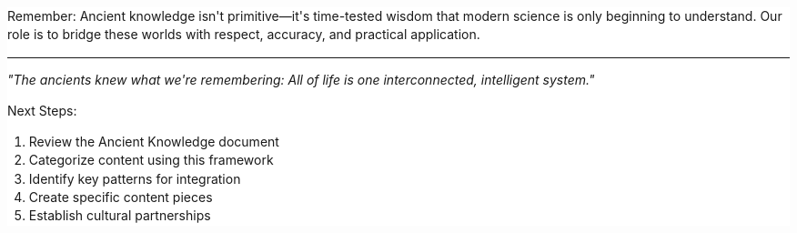 Remember: Ancient knowledge isn't primitive—it's time-tested wisdom that modern science is only beginning to understand. Our role is to bridge these worlds with respect, accuracy, and practical application.

---

*"The ancients knew what we're remembering: All of life is one interconnected, intelligent system."*

Next Steps:
1. Review the Ancient Knowledge document
2. Categorize content using this framework
3. Identify key patterns for integration
4. Create specific content pieces
5. Establish cultural partnerships 